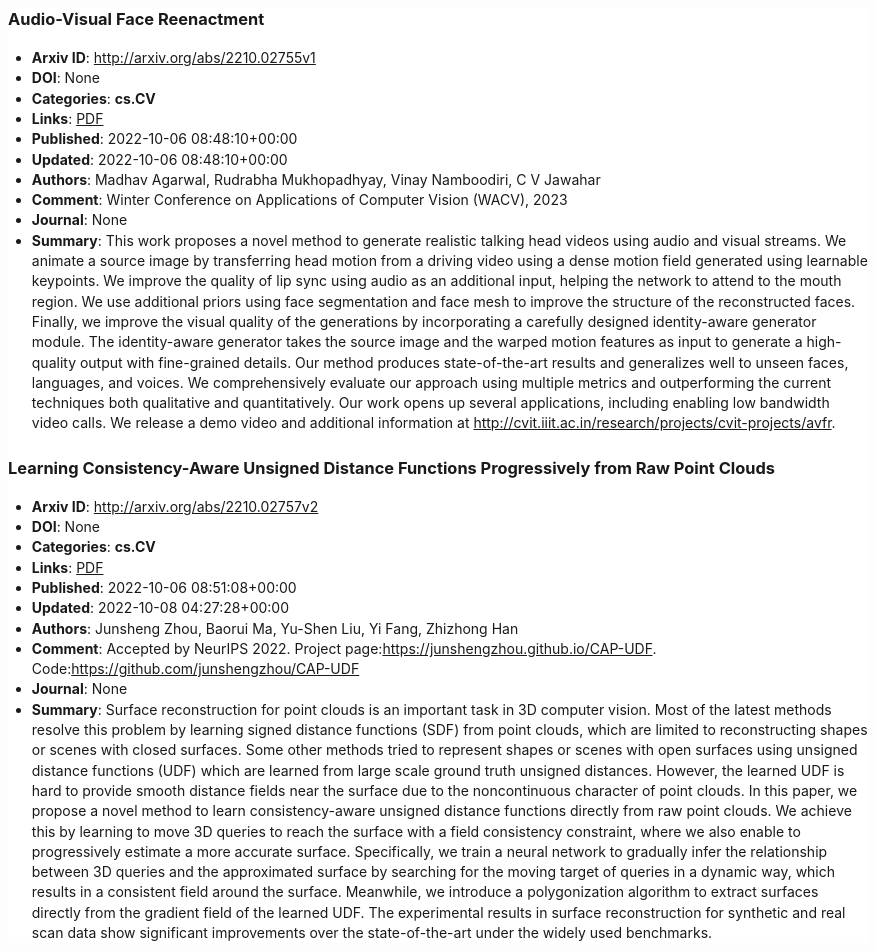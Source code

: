 

### Audio-Visual Face Reenactment
- **Arxiv ID**: http://arxiv.org/abs/2210.02755v1
- **DOI**: None
- **Categories**: **cs.CV**
- **Links**: [PDF](http://arxiv.org/pdf/2210.02755v1)
- **Published**: 2022-10-06 08:48:10+00:00
- **Updated**: 2022-10-06 08:48:10+00:00
- **Authors**: Madhav Agarwal, Rudrabha Mukhopadhyay, Vinay Namboodiri, C V Jawahar
- **Comment**: Winter Conference on Applications of Computer Vision (WACV), 2023
- **Journal**: None
- **Summary**: This work proposes a novel method to generate realistic talking head videos using audio and visual streams. We animate a source image by transferring head motion from a driving video using a dense motion field generated using learnable keypoints. We improve the quality of lip sync using audio as an additional input, helping the network to attend to the mouth region. We use additional priors using face segmentation and face mesh to improve the structure of the reconstructed faces. Finally, we improve the visual quality of the generations by incorporating a carefully designed identity-aware generator module. The identity-aware generator takes the source image and the warped motion features as input to generate a high-quality output with fine-grained details. Our method produces state-of-the-art results and generalizes well to unseen faces, languages, and voices. We comprehensively evaluate our approach using multiple metrics and outperforming the current techniques both qualitative and quantitatively. Our work opens up several applications, including enabling low bandwidth video calls. We release a demo video and additional information at http://cvit.iiit.ac.in/research/projects/cvit-projects/avfr.



### Learning Consistency-Aware Unsigned Distance Functions Progressively from Raw Point Clouds
- **Arxiv ID**: http://arxiv.org/abs/2210.02757v2
- **DOI**: None
- **Categories**: **cs.CV**
- **Links**: [PDF](http://arxiv.org/pdf/2210.02757v2)
- **Published**: 2022-10-06 08:51:08+00:00
- **Updated**: 2022-10-08 04:27:28+00:00
- **Authors**: Junsheng Zhou, Baorui Ma, Yu-Shen Liu, Yi Fang, Zhizhong Han
- **Comment**: Accepted by NeurIPS 2022. Project
  page:https://junshengzhou.github.io/CAP-UDF.
  Code:https://github.com/junshengzhou/CAP-UDF
- **Journal**: None
- **Summary**: Surface reconstruction for point clouds is an important task in 3D computer vision. Most of the latest methods resolve this problem by learning signed distance functions (SDF) from point clouds, which are limited to reconstructing shapes or scenes with closed surfaces. Some other methods tried to represent shapes or scenes with open surfaces using unsigned distance functions (UDF) which are learned from large scale ground truth unsigned distances. However, the learned UDF is hard to provide smooth distance fields near the surface due to the noncontinuous character of point clouds. In this paper, we propose a novel method to learn consistency-aware unsigned distance functions directly from raw point clouds. We achieve this by learning to move 3D queries to reach the surface with a field consistency constraint, where we also enable to progressively estimate a more accurate surface. Specifically, we train a neural network to gradually infer the relationship between 3D queries and the approximated surface by searching for the moving target of queries in a dynamic way, which results in a consistent field around the surface. Meanwhile, we introduce a polygonization algorithm to extract surfaces directly from the gradient field of the learned UDF. The experimental results in surface reconstruction for synthetic and real scan data show significant improvements over the state-of-the-art under the widely used benchmarks.

